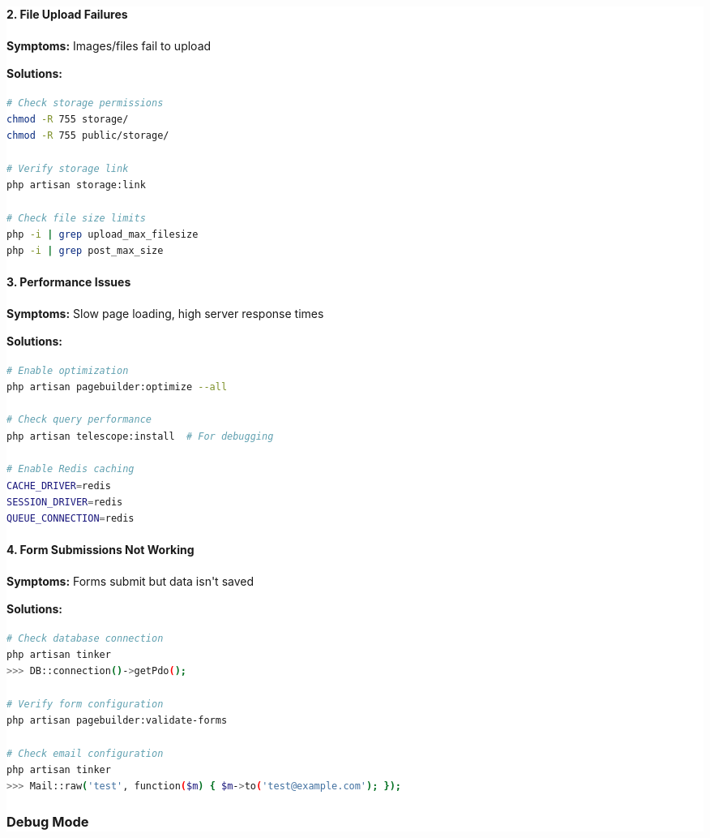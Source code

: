 #### 2. File Upload Failures

**Symptoms:** Images/files fail to upload

**Solutions:**
```bash
# Check storage permissions
chmod -R 755 storage/
chmod -R 755 public/storage/

# Verify storage link
php artisan storage:link

# Check file size limits
php -i | grep upload_max_filesize
php -i | grep post_max_size
```

#### 3. Performance Issues

**Symptoms:** Slow page loading, high server response times

**Solutions:**
```bash
# Enable optimization
php artisan pagebuilder:optimize --all

# Check query performance
php artisan telescope:install  # For debugging

# Enable Redis caching
CACHE_DRIVER=redis
SESSION_DRIVER=redis
QUEUE_CONNECTION=redis
```

#### 4. Form Submissions Not Working

**Symptoms:** Forms submit but data isn't saved

**Solutions:**
```bash
# Check database connection
php artisan tinker
>>> DB::connection()->getPdo();

# Verify form configuration
php artisan pagebuilder:validate-forms

# Check email configuration
php artisan tinker
>>> Mail::raw('test', function($m) { $m->to('test@example.com'); });
```

### Debug Mode
